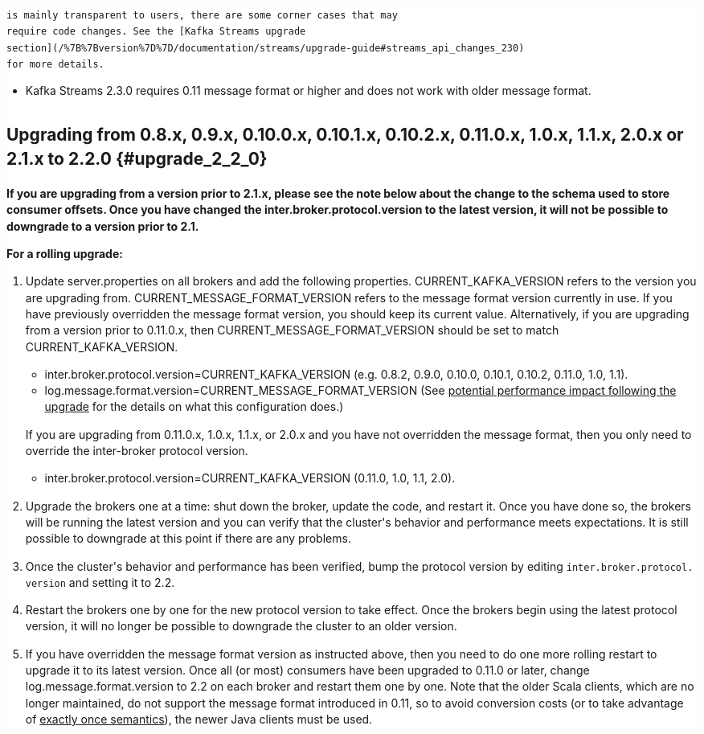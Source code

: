     is mainly transparent to users, there are some corner cases that may
    require code changes. See the [Kafka Streams upgrade
    section](/%7B%7Bversion%7D%7D/documentation/streams/upgrade-guide#streams_api_changes_230)
    for more details.
-   Kafka Streams 2.3.0 requires 0.11 message format or higher and does
    not work with older message format.

## Upgrading from 0.8.x, 0.9.x, 0.10.0.x, 0.10.1.x, 0.10.2.x, 0.11.0.x, 1.0.x, 1.1.x, 2.0.x or 2.1.x to 2.2.0 {#upgrade_2_2_0}

**If you are upgrading from a version prior to 2.1.x, please see the
note below about the change to the schema used to store consumer
offsets. Once you have changed the inter.broker.protocol.version to the
latest version, it will not be possible to downgrade to a version prior
to 2.1.**

**For a rolling upgrade:**

1.  Update server.properties on all brokers and add the following
    properties. CURRENT_KAFKA_VERSION refers to the version you are
    upgrading from. CURRENT_MESSAGE_FORMAT_VERSION refers to the message
    format version currently in use. If you have previously overridden
    the message format version, you should keep its current value.
    Alternatively, if you are upgrading from a version prior to
    0.11.0.x, then CURRENT_MESSAGE_FORMAT_VERSION should be set to match
    CURRENT_KAFKA_VERSION.
    -   inter.broker.protocol.version=CURRENT_KAFKA_VERSION (e.g. 0.8.2,
        0.9.0, 0.10.0, 0.10.1, 0.10.2, 0.11.0, 1.0, 1.1).
    -   log.message.format.version=CURRENT_MESSAGE_FORMAT_VERSION (See
        [potential performance impact following the
        upgrade](#upgrade_10_performance_impact) for the details on what
        this configuration does.)

    If you are upgrading from 0.11.0.x, 1.0.x, 1.1.x, or 2.0.x and you
    have not overridden the message format, then you only need to
    override the inter-broker protocol version.
    -   inter.broker.protocol.version=CURRENT_KAFKA_VERSION (0.11.0,
        1.0, 1.1, 2.0).
2.  Upgrade the brokers one at a time: shut down the broker, update the
    code, and restart it. Once you have done so, the brokers will be
    running the latest version and you can verify that the cluster\'s
    behavior and performance meets expectations. It is still possible to
    downgrade at this point if there are any problems.
3.  Once the cluster\'s behavior and performance has been verified, bump
    the protocol version by editing `inter.broker.protocol.version` and
    setting it to 2.2.
4.  Restart the brokers one by one for the new protocol version to take
    effect. Once the brokers begin using the latest protocol version, it
    will no longer be possible to downgrade the cluster to an older
    version.
5.  If you have overridden the message format version as instructed
    above, then you need to do one more rolling restart to upgrade it to
    its latest version. Once all (or most) consumers have been upgraded
    to 0.11.0 or later, change log.message.format.version to 2.2 on each
    broker and restart them one by one. Note that the older Scala
    clients, which are no longer maintained, do not support the message
    format introduced in 0.11, so to avoid conversion costs (or to take
    advantage of [exactly once
    semantics](#upgrade_11_exactly_once_semantics)), the newer Java
    clients must be used.
